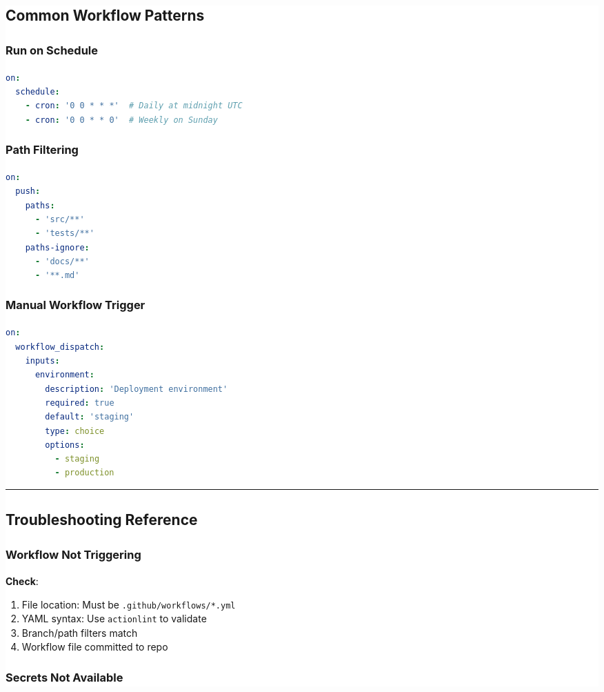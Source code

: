 
## Common Workflow Patterns

### Run on Schedule
```yaml
on:
  schedule:
    - cron: '0 0 * * *'  # Daily at midnight UTC
    - cron: '0 0 * * 0'  # Weekly on Sunday
```

### Path Filtering
```yaml
on:
  push:
    paths:
      - 'src/**'
      - 'tests/**'
    paths-ignore:
      - 'docs/**'
      - '**.md'
```

### Manual Workflow Trigger
```yaml
on:
  workflow_dispatch:
    inputs:
      environment:
        description: 'Deployment environment'
        required: true
        default: 'staging'
        type: choice
        options:
          - staging
          - production
```

---

## Troubleshooting Reference

### Workflow Not Triggering

**Check**:
1. File location: Must be `.github/workflows/*.yml`
2. YAML syntax: Use `actionlint` to validate
3. Branch/path filters match
4. Workflow file committed to repo

### Secrets Not Available
